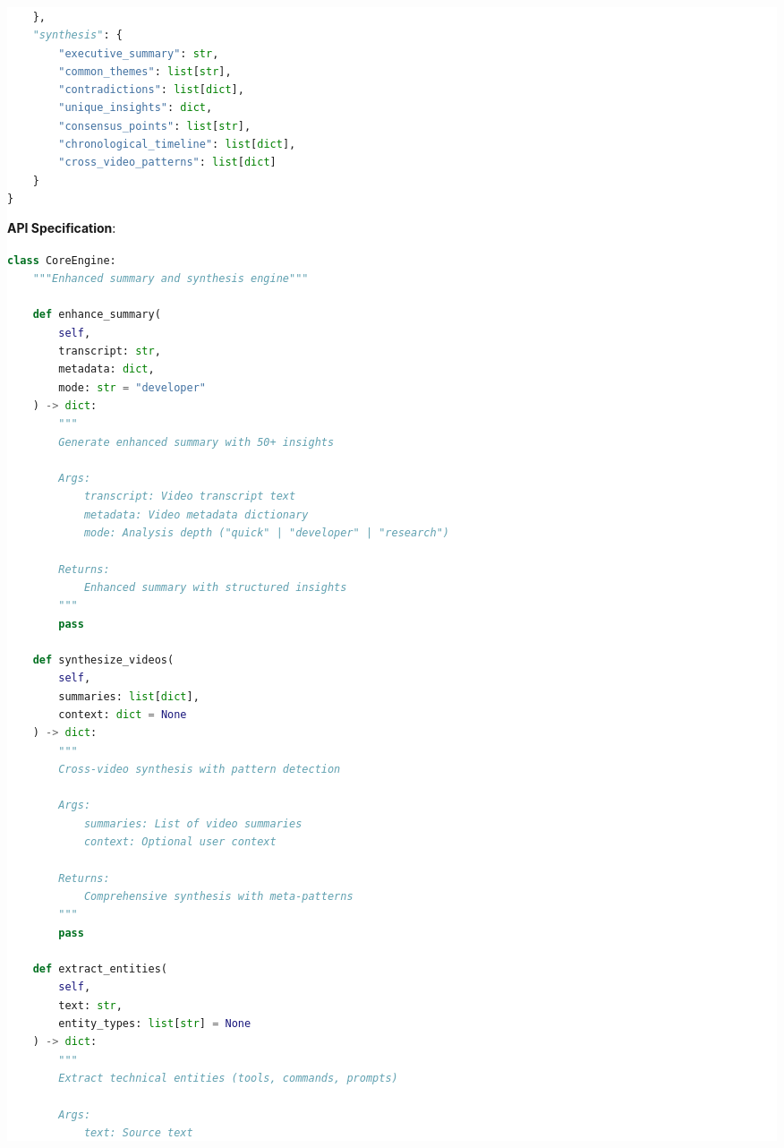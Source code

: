 ```python
    },
    "synthesis": {
        "executive_summary": str,
        "common_themes": list[str],
        "contradictions": list[dict],
        "unique_insights": dict,
        "consensus_points": list[str],
        "chronological_timeline": list[dict],
        "cross_video_patterns": list[dict]
    }
}
```

**API Specification**:
```python
class CoreEngine:
    """Enhanced summary and synthesis engine"""

    def enhance_summary(
        self,
        transcript: str,
        metadata: dict,
        mode: str = "developer"
    ) -> dict:
        """
        Generate enhanced summary with 50+ insights

        Args:
            transcript: Video transcript text
            metadata: Video metadata dictionary
            mode: Analysis depth ("quick" | "developer" | "research")

        Returns:
            Enhanced summary with structured insights
        """
        pass

    def synthesize_videos(
        self,
        summaries: list[dict],
        context: dict = None
    ) -> dict:
        """
        Cross-video synthesis with pattern detection

        Args:
            summaries: List of video summaries
            context: Optional user context

        Returns:
            Comprehensive synthesis with meta-patterns
        """
        pass

    def extract_entities(
        self,
        text: str,
        entity_types: list[str] = None
    ) -> dict:
        """
        Extract technical entities (tools, commands, prompts)

        Args:
            text: Source text
```